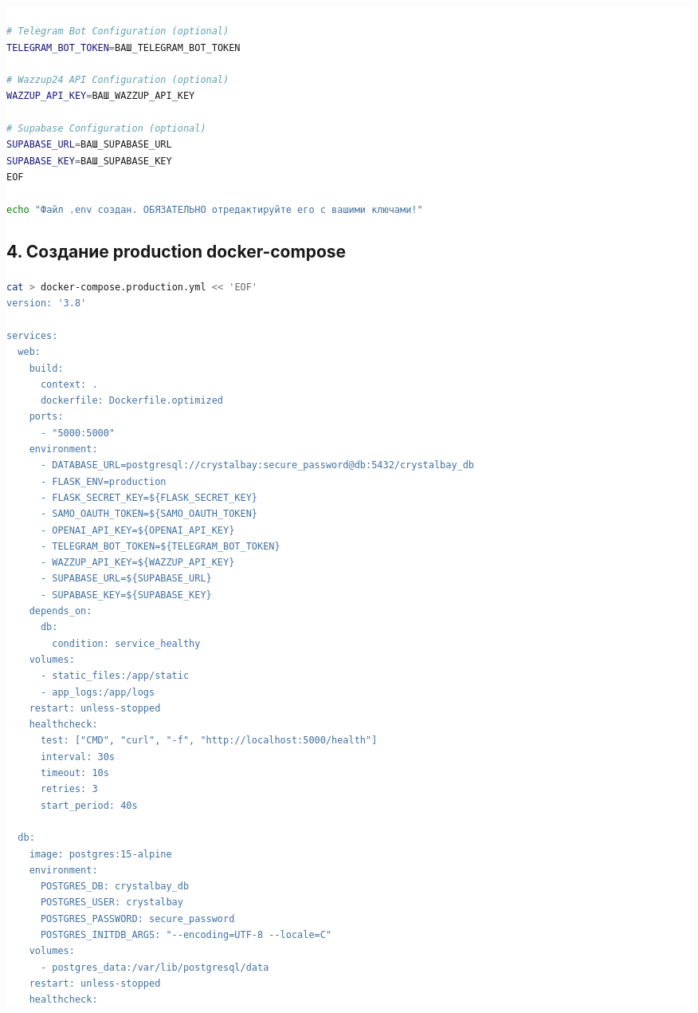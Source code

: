 ```bash

# Telegram Bot Configuration (optional)
TELEGRAM_BOT_TOKEN=ВАШ_TELEGRAM_BOT_TOKEN

# Wazzup24 API Configuration (optional)
WAZZUP_API_KEY=ВАШ_WAZZUP_API_KEY

# Supabase Configuration (optional)
SUPABASE_URL=ВАШ_SUPABASE_URL
SUPABASE_KEY=ВАШ_SUPABASE_KEY
EOF

echo "Файл .env создан. ОБЯЗАТЕЛЬНО отредактируйте его с вашими ключами!"
```

## 4. Создание production docker-compose

```bash
cat > docker-compose.production.yml << 'EOF'
version: '3.8'

services:
  web:
    build: 
      context: .
      dockerfile: Dockerfile.optimized
    ports:
      - "5000:5000"
    environment:
      - DATABASE_URL=postgresql://crystalbay:secure_password@db:5432/crystalbay_db
      - FLASK_ENV=production
      - FLASK_SECRET_KEY=${FLASK_SECRET_KEY}
      - SAMO_OAUTH_TOKEN=${SAMO_OAUTH_TOKEN}
      - OPENAI_API_KEY=${OPENAI_API_KEY}
      - TELEGRAM_BOT_TOKEN=${TELEGRAM_BOT_TOKEN}
      - WAZZUP_API_KEY=${WAZZUP_API_KEY}
      - SUPABASE_URL=${SUPABASE_URL}
      - SUPABASE_KEY=${SUPABASE_KEY}
    depends_on:
      db:
        condition: service_healthy
    volumes:
      - static_files:/app/static
      - app_logs:/app/logs
    restart: unless-stopped
    healthcheck:
      test: ["CMD", "curl", "-f", "http://localhost:5000/health"]
      interval: 30s
      timeout: 10s
      retries: 3
      start_period: 40s

  db:
    image: postgres:15-alpine
    environment:
      POSTGRES_DB: crystalbay_db
      POSTGRES_USER: crystalbay
      POSTGRES_PASSWORD: secure_password
      POSTGRES_INITDB_ARGS: "--encoding=UTF-8 --locale=C"
    volumes:
      - postgres_data:/var/lib/postgresql/data
    restart: unless-stopped
    healthcheck:
```